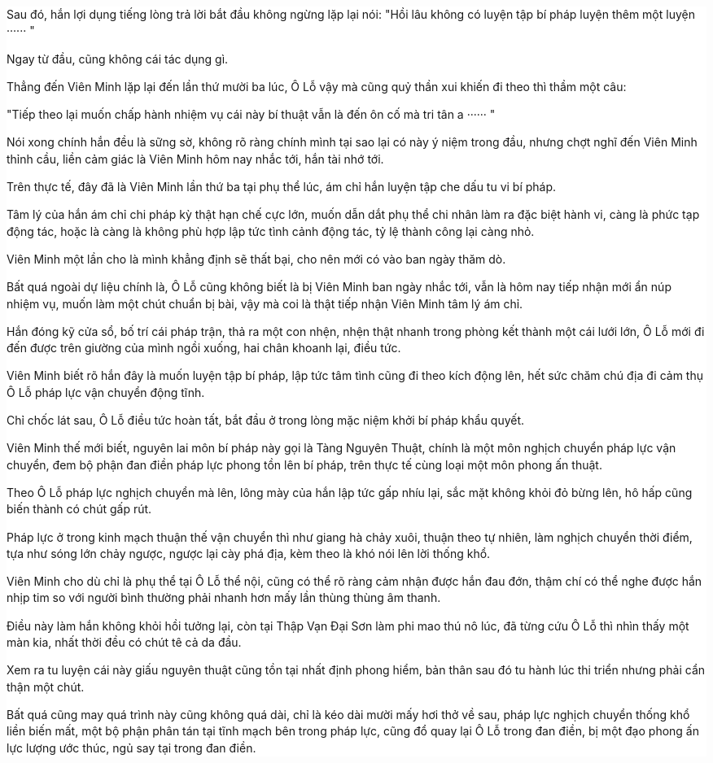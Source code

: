 Sau đó, hắn lợi dụng tiếng lòng trả lời bắt đầu không ngừng lặp lại nói: "Hồi lâu không có luyện tập bí pháp luyện thêm một luyện ······ "

Ngay từ đầu, cũng không cái tác dụng gì.

Thẳng đến Viên Minh lặp lại đến lần thứ mười ba lúc, Ô Lỗ vậy mà cũng quỷ thần xui khiến đi theo thì thầm một câu:

"Tiếp theo lại muốn chấp hành nhiệm vụ cái này bí thuật vẫn là đến ôn cố mà tri tân a ······ "

Nói xong chính hắn đều là sững sờ, không rõ ràng chính mình tại sao lại có này ý niệm trong đầu, nhưng chợt nghĩ đến Viên Minh thỉnh cầu, liền cảm giác là Viên Minh hôm nay nhắc tới, hắn tài nhớ tới.

Trên thực tế, đây đã là Viên Minh lần thứ ba tại phụ thể lúc, ám chỉ hắn luyện tập che dấu tu vi bí pháp.

Tâm lý của hắn ám chỉ chi pháp kỳ thật hạn chế cực lớn, muốn dẫn dắt phụ thể chi nhân làm ra đặc biệt hành vi, càng là phức tạp động tác, hoặc là càng là không phù hợp lập tức tình cảnh động tác, tỷ lệ thành công lại càng nhỏ.

Viên Minh một lần cho là mình khẳng định sẽ thất bại, cho nên mới có vào ban ngày thăm dò.

Bất quá ngoài dự liệu chính là, Ô Lỗ cũng không biết là bị Viên Minh ban ngày nhắc tới, vẫn là hôm nay tiếp nhận mới ẩn núp nhiệm vụ, muốn làm một chút chuẩn bị bài, vậy mà coi là thật tiếp nhận Viên Minh tâm lý ám chỉ.

Hắn đóng kỹ cửa sổ, bố trí cái pháp trận, thả ra một con nhện, nhện thật nhanh trong phòng kết thành một cái lưới lớn, Ô Lỗ mới đi đến được trên giường của mình ngồi xuống, hai chân khoanh lại, điều tức.

Viên Minh biết rõ hắn đây là muốn luyện tập bí pháp, lập tức tâm tình cũng đi theo kích động lên, hết sức chăm chú địa đi cảm thụ Ô Lỗ pháp lực vận chuyển động tĩnh.

Chỉ chốc lát sau, Ô Lỗ điều tức hoàn tất, bắt đầu ở trong lòng mặc niệm khởi bí pháp khẩu quyết.

Viên Minh thế mới biết, nguyên lai môn bí pháp này gọi là Tàng Nguyên Thuật, chính là một môn nghịch chuyển pháp lực vận chuyển, đem bộ phận đan điền pháp lực phong tồn lên bí pháp, trên thực tế cùng loại một môn phong ấn thuật.

Theo Ô Lỗ pháp lực nghịch chuyển mà lên, lông mày của hắn lập tức gấp nhíu lại, sắc mặt không khỏi đỏ bừng lên, hô hấp cũng biến thành có chút gấp rút.

Pháp lực ở trong kinh mạch thuận thế vận chuyển thì như giang hà chảy xuôi, thuận theo tự nhiên, làm nghịch chuyển thời điểm, tựa như sóng lớn chảy ngược, ngược lại cày phá địa, kèm theo là khó nói lên lời thống khổ.

Viên Minh cho dù chỉ là phụ thể tại Ô Lỗ thể nội, cũng có thể rõ ràng cảm nhận được hắn đau đớn, thậm chí có thể nghe được hắn nhịp tim so với người bình thường phải nhanh hơn mấy lần thùng thùng âm thanh.

Điều này làm hắn không khỏi hồi tưởng lại, còn tại Thập Vạn Đại Sơn làm phi mao thú nô lúc, đã từng cứu Ô Lỗ thì nhìn thấy một màn kia, nhất thời đều có chút tê cả da đầu.

Xem ra tu luyện cái này giấu nguyên thuật cũng tồn tại nhất định phong hiểm, bản thân sau đó tu hành lúc thi triển nhưng phải cẩn thận một chút.

Bất quá cũng may quá trình này cũng không quá dài, chỉ là kéo dài mười mấy hơi thở về sau, pháp lực nghịch chuyển thống khổ liền biến mất, một bộ phận phân tán tại tĩnh mạch bên trong pháp lực, cũng đổ quay lại Ô Lỗ trong đan điền, bị một đạo phong ấn lực lượng ước thúc, ngủ say tại trong đan điền.
